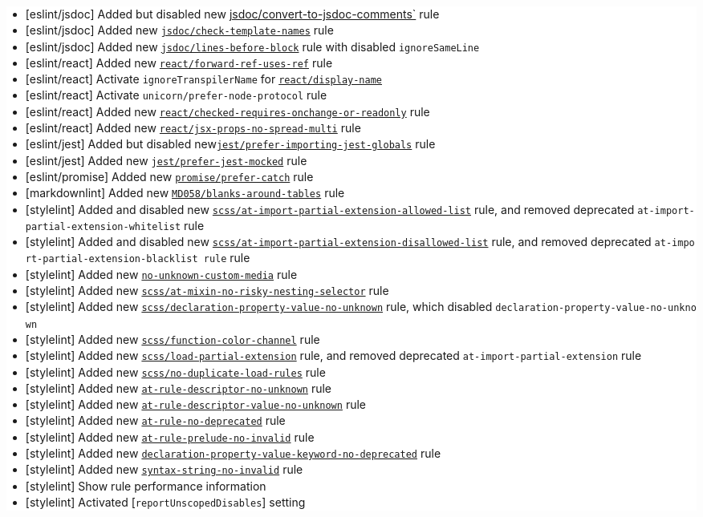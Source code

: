 - [eslint/jsdoc] Added but disabled new [jsdoc/convert-to-jsdoc-comments`](https://github.com/gajus/eslint-plugin-jsdoc/blob/main/docs/rules/convert-to-jsdoc-comments.md) rule
- [eslint/jsdoc] Added new [`jsdoc/check-template-names`](https://github.com/gajus/eslint-plugin-jsdoc/blob/main/docs/rules/check-template-names.md) rule
- [eslint/jsdoc] Added new [`jsdoc/lines-before-block`](https://github.com/gajus/eslint-plugin-jsdoc/blob/main/docs/rules/lines-before-block.md) rule with disabled `ignoreSameLine`
- [eslint/react] Added new [`react/forward-ref-uses-ref`](https://github.com/jsx-eslint/eslint-plugin-react/blob/v7.36.0/docs/rules/forward-ref-uses-ref.md) rule
- [eslint/react] Activate `ignoreTranspilerName` for  [`react/display-name`](https://github.com/jsx-eslint/eslint-plugin-react/blob/master/docs/rules/display-name.md)
- [eslint/react] Activate `unicorn/prefer-node-protocol` rule
- [eslint/react] Added new [`react/checked-requires-onchange-or-readonly`](https://github.com/jsx-eslint/eslint-plugin-react/blob/v7.34.0/docs/rules/checked-requires-onchange-or-readonly.md) rule
- [eslint/react] Added new [`react/jsx-props-no-spread-multi`](https://github.com/jsx-eslint/eslint-plugin-react/blob/v7.35.0/docs/rules/jsx-props-no-spread-multi.md) rule
- [eslint/jest] Added but disabled new[`jest/prefer-importing-jest-globals`](https://github.com/jest-community/eslint-plugin-jest/blob/main/docs/rules/prefer-importing-jest-globals.md) rule
- [eslint/jest] Added new [`jest/prefer-jest-mocked`](https://github.com/jest-community/eslint-plugin-jest/blob/main/docs/rules/prefer-jest-mocked.md) rule
- [eslint/promise] Added new [`promise/prefer-catch`](https://github.com/eslint-community/eslint-plugin-promise/blob/main/docs/rules/prefer-catch.md) rule
- [markdownlint] Added new [`MD058/blanks-around-tables`](https://github.com/DavidAnson/markdownlint/blob/main/doc/md058.md) rule
- [stylelint] Added and disabled new [`scss/at-import-partial-extension-allowed-list`](https://github.com/stylelint-scss/stylelint-scss/blob/master/src/rules/at-import-partial-extension-allowed-list/README.md) rule, and removed deprecated `at-import-partial-extension-whitelist` rule
- [stylelint] Added and disabled new [`scss/at-import-partial-extension-disallowed-list`](https://github.com/stylelint-scss/stylelint-scss/blob/master/src/rules/at-import-partial-extension-disallowed-list/README.md) rule, and removed deprecated `at-import-partial-extension-blacklist rule` rule
- [stylelint] Added new [`no-unknown-custom-media`](https://stylelint.io/user-guide/rules/no-unknown-custom-media/) rule
- [stylelint] Added new [`scss/at-mixin-no-risky-nesting-selector`](https://github.com/stylelint-scss/stylelint-scss/blob/master/src/rules/at-mixin-no-risky-nesting-selector/README.md) rule
- [stylelint] Added new [`scss/declaration-property-value-no-unknown`](https://github.com/stylelint-scss/stylelint-scss/blob/master/src/rules/declaration-property-value-no-unknown/README.md) rule, which disabled `declaration-property-value-no-unknown`
- [stylelint] Added new [`scss/function-color-channel`](https://github.com/stylelint-scss/stylelint-scss/blob/master/src/rules/function-color-channel/README.md) rule
- [stylelint] Added new [`scss/load-partial-extension`](https://github.com/stylelint-scss/stylelint-scss/blob/master/src/rules/load-partial-extension/README.md) rule, and removed deprecated `at-import-partial-extension` rule
- [stylelint] Added new [`scss/no-duplicate-load-rules`](https://github.com/stylelint-scss/stylelint-scss/blob/master/src/rules/no-duplicate-load-rules) rule
- [stylelint] Added new [`at-rule-descriptor-no-unknown`](https://stylelint.io/user-guide/rules/at-rule-descriptor-no-unknown/) rule
- [stylelint] Added new [`at-rule-descriptor-value-no-unknown`](https://stylelint.io/user-guide/rules/at-rule-descriptor-value-no-unknown/) rule
- [stylelint] Added new [`at-rule-no-deprecated`](https://stylelint.io/user-guide/rules/at-rule-no-deprecated/) rule
- [stylelint] Added new [`at-rule-prelude-no-invalid`](https://stylelint.io/user-guide/rules/at-rule-prelude-no-invalid/) rule
- [stylelint] Added new [`declaration-property-value-keyword-no-deprecated`](https://stylelint.io/user-guide/rules/declaration-property-value-keyword-no-deprecated/) rule
- [stylelint] Added new [`syntax-string-no-invalid`](https://stylelint.io/user-guide/rules/syntax-string-no-invalid/) rule
- [stylelint] Show rule performance information
- [stylelint] Activated [`reportUnscopedDisables`] setting
